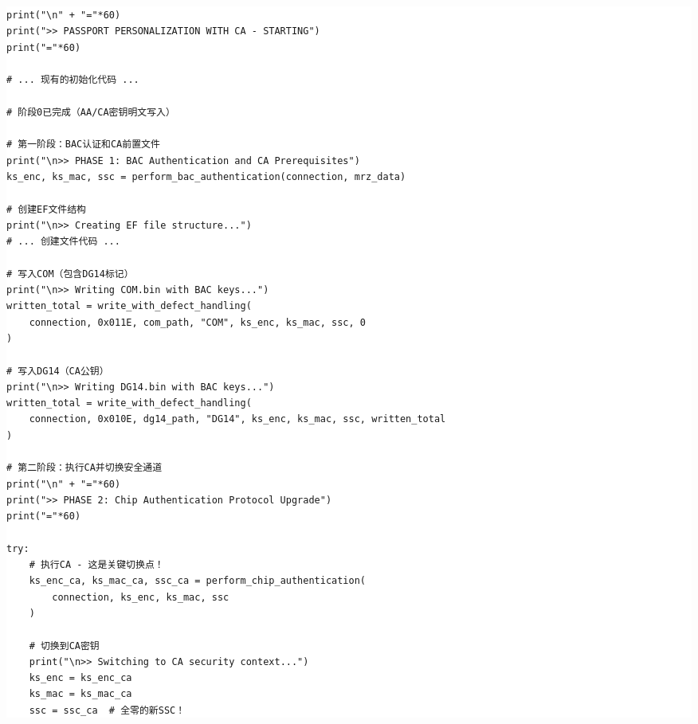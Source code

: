     print("\n" + "="*60)
    print(">> PASSPORT PERSONALIZATION WITH CA - STARTING")
    print("="*60)
    
    # ... 现有的初始化代码 ...
    
    # 阶段0已完成（AA/CA密钥明文写入）
    
    # 第一阶段：BAC认证和CA前置文件
    print("\n>> PHASE 1: BAC Authentication and CA Prerequisites")
    ks_enc, ks_mac, ssc = perform_bac_authentication(connection, mrz_data)
    
    # 创建EF文件结构
    print("\n>> Creating EF file structure...")
    # ... 创建文件代码 ...
    
    # 写入COM（包含DG14标记）
    print("\n>> Writing COM.bin with BAC keys...")
    written_total = write_with_defect_handling(
        connection, 0x011E, com_path, "COM", ks_enc, ks_mac, ssc, 0
    )
    
    # 写入DG14（CA公钥）
    print("\n>> Writing DG14.bin with BAC keys...")
    written_total = write_with_defect_handling(
        connection, 0x010E, dg14_path, "DG14", ks_enc, ks_mac, ssc, written_total
    )
    
    # 第二阶段：执行CA并切换安全通道
    print("\n" + "="*60)
    print(">> PHASE 2: Chip Authentication Protocol Upgrade")
    print("="*60)
    
    try:
        # 执行CA - 这是关键切换点！
        ks_enc_ca, ks_mac_ca, ssc_ca = perform_chip_authentication(
            connection, ks_enc, ks_mac, ssc
        )
        
        # 切换到CA密钥
        print("\n>> Switching to CA security context...")
        ks_enc = ks_enc_ca
        ks_mac = ks_mac_ca
        ssc = ssc_ca  # 全零的新SSC！
        
